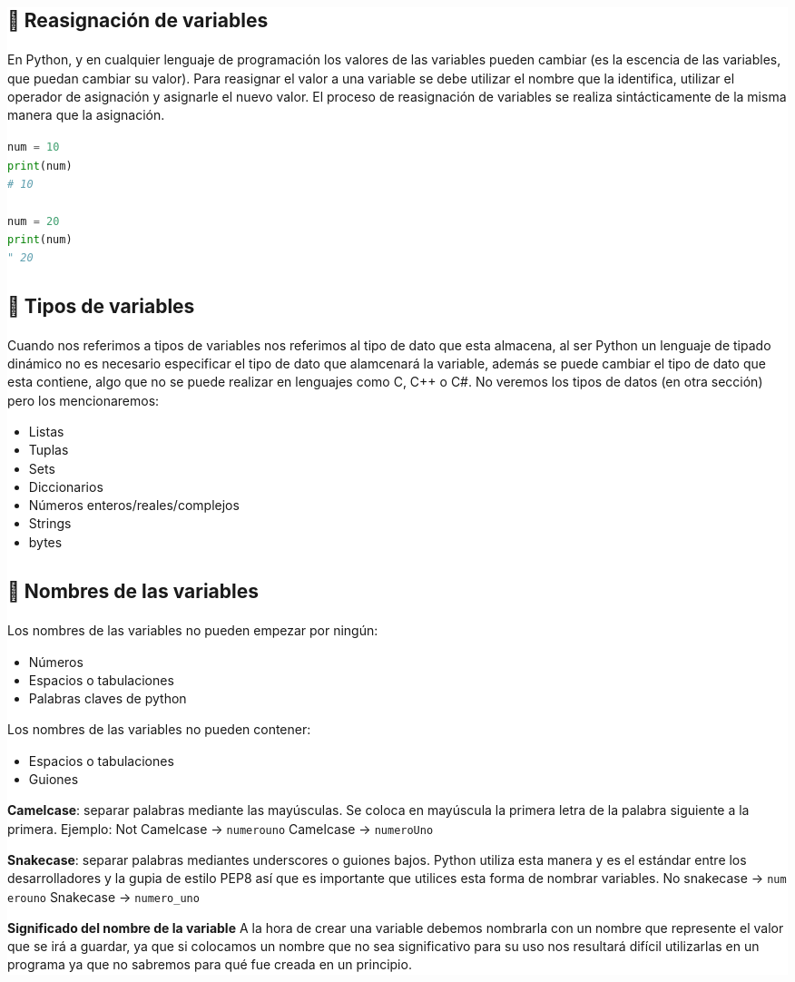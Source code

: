 ## 🚩 Reasignación de variables

En Python, y en cualquier lenguaje de programación los valores de las variables pueden cambiar (es la escencia de las variables, que puedan cambiar su valor). Para reasignar el valor a una variable se debe utilizar el nombre que la identifica, utilizar el operador de asignación y asignarle el nuevo valor. El proceso de reasignación de variables se realiza sintácticamente de la misma manera que la asignación.

```python
num = 10
print(num)
# 10

num = 20
print(num)
" 20
```

## 🎁 Tipos de variables

Cuando nos referimos a tipos de variables nos referimos al tipo de dato que esta almacena, al ser Python un lenguaje de tipado dinámico no es necesario especificar el tipo de dato que alamcenará la variable, además se puede cambiar el tipo de dato que esta contiene, algo que no se puede realizar en lenguajes como C, C++ o C#. No veremos los tipos de datos (en otra sección) pero los mencionaremos:
* Listas
* Tuplas
* Sets
* Diccionarios
* Números enteros/reales/complejos
* Strings
* bytes

## 🎄 Nombres de las variables
Los nombres de las variables no pueden empezar por ningún:
* Números
* Espacios o tabulaciones
* Palabras claves de python

Los nombres de las variables no pueden contener:
* Espacios o tabulaciones
* Guiones  

**Camelcase**: separar palabras mediante las mayúsculas. Se coloca en mayúscula la primera letra de la palabra siguiente a la primera. Ejemplo:
Not Camelcase → `numerouno`                     Camelcase → `numeroUno`

**Snakecase**: separar palabras mediantes underscores o guiones bajos. Python utiliza esta manera y es el estándar entre los desarrolladores y la gupia de estilo PEP8 así que es importante que utilices esta forma de nombrar variables. 
No snakecase → `numerouno`                     Snakecase → `numero_uno`

**Significado del nombre de la variable**
A la hora de crear una variable debemos nombrarla con un nombre que represente el valor que se irá a guardar, ya que si colocamos un nombre que no sea significativo para su uso nos resultará difícil utilizarlas en un programa ya que no sabremos para qué fue creada en un principio. 
